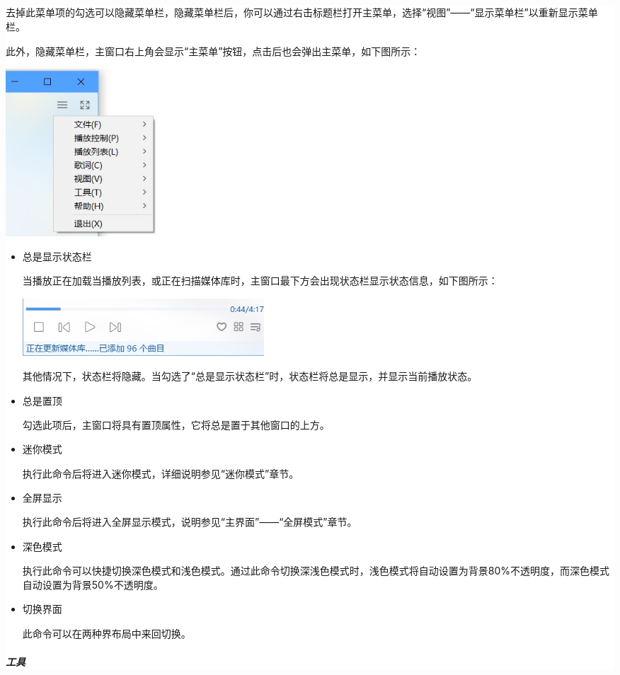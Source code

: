   去掉此菜单项的勾选可以隐藏菜单栏，隐藏菜单栏后，你可以通过右击标题栏打开主菜单，选择“视图”——“显示菜单栏”以重新显示菜单栏。

  此外，隐藏菜单栏，主窗口右上角会显示“主菜单”按钮，点击后也会弹出主菜单，如下图所示：

  <img src="images/image41.jpg" style="zoom:80%;" />
  
* 总是显示状态栏

  当播放正在加载当播放列表，或正在扫描媒体库时，主窗口最下方会出现状态栏显示状态信息，如下图所示：

  <img src="images/image42.jpg" style="zoom:80%;" />

  其他情况下，状态栏将隐藏。当勾选了“总是显示状态栏”时，状态栏将总是显示，并显示当前播放状态。

* 总是置顶

  勾选此项后，主窗口将具有置顶属性，它将总是置于其他窗口的上方。

* 迷你模式

  执行此命令后将进入迷你模式，详细说明参见“迷你模式”章节。

* 全屏显示

  执行此命令后将进入全屏显示模式，说明参见“主界面”——“全屏模式”章节。

* 深色模式

  执行此命令可以快捷切换深色模式和浅色模式。通过此命令切换深浅色模式时，浅色模式将自动设置为背景80%不透明度，而深色模式自动设置为背景50%不透明度。

* 切换界面

  此命令可以在两种界布局中来回切换。

##### 工具
